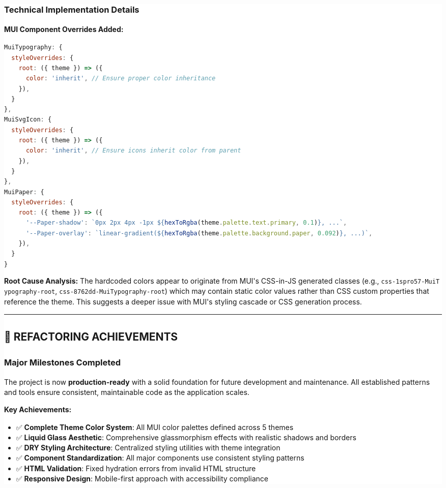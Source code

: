 ### **Technical Implementation Details**

**MUI Component Overrides Added:**
```javascript
MuiTypography: {
  styleOverrides: {
    root: ({ theme }) => ({
      color: 'inherit', // Ensure proper color inheritance
    }),
  }
},
MuiSvgIcon: {
  styleOverrides: {
    root: ({ theme }) => ({
      color: 'inherit', // Ensure icons inherit color from parent
    }),
  }
},
MuiPaper: {
  styleOverrides: {
    root: ({ theme }) => ({
      '--Paper-shadow': `0px 2px 4px -1px ${hexToRgba(theme.palette.text.primary, 0.1)}, ...`,
      '--Paper-overlay': `linear-gradient(${hexToRgba(theme.palette.background.paper, 0.092)}, ...)`,
    }),
  }
}
```

**Root Cause Analysis:**
The hardcoded colors appear to originate from MUI's CSS-in-JS generated classes (e.g., `css-1spro57-MuiTypography-root`, `css-8762dd-MuiTypography-root`) which may contain static color values rather than CSS custom properties that reference the theme. This suggests a deeper issue with MUI's styling cascade or CSS generation process.

---

## 🎉 **REFACTORING ACHIEVEMENTS**

### **Major Milestones Completed**

The project is now **production-ready** with a solid foundation for future development and maintenance. All established patterns and tools ensure consistent, maintainable code as the application scales.

**Key Achievements:**
- ✅ **Complete Theme Color System**: All MUI color palettes defined across 5 themes
- ✅ **Liquid Glass Aesthetic**: Comprehensive glassmorphism effects with realistic shadows and borders
- ✅ **DRY Styling Architecture**: Centralized styling utilities with theme integration
- ✅ **Component Standardization**: All major components use consistent styling patterns
- ✅ **HTML Validation**: Fixed hydration errors from invalid HTML structure
- ✅ **Responsive Design**: Mobile-first approach with accessibility compliance
